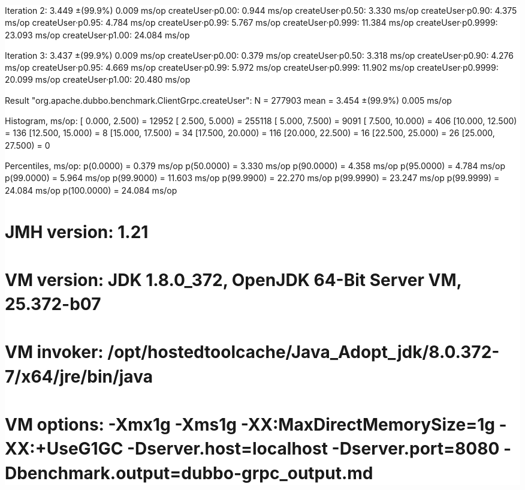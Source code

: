 Iteration   2: 3.449 ±(99.9%) 0.009 ms/op
                 createUser·p0.00:   0.944 ms/op
                 createUser·p0.50:   3.330 ms/op
                 createUser·p0.90:   4.375 ms/op
                 createUser·p0.95:   4.784 ms/op
                 createUser·p0.99:   5.767 ms/op
                 createUser·p0.999:  11.384 ms/op
                 createUser·p0.9999: 23.093 ms/op
                 createUser·p1.00:   24.084 ms/op

Iteration   3: 3.437 ±(99.9%) 0.009 ms/op
                 createUser·p0.00:   0.379 ms/op
                 createUser·p0.50:   3.318 ms/op
                 createUser·p0.90:   4.276 ms/op
                 createUser·p0.95:   4.669 ms/op
                 createUser·p0.99:   5.972 ms/op
                 createUser·p0.999:  11.902 ms/op
                 createUser·p0.9999: 20.099 ms/op
                 createUser·p1.00:   20.480 ms/op



Result "org.apache.dubbo.benchmark.ClientGrpc.createUser":
  N = 277903
  mean =      3.454 ±(99.9%) 0.005 ms/op

  Histogram, ms/op:
    [ 0.000,  2.500) = 12952 
    [ 2.500,  5.000) = 255118 
    [ 5.000,  7.500) = 9091 
    [ 7.500, 10.000) = 406 
    [10.000, 12.500) = 136 
    [12.500, 15.000) = 8 
    [15.000, 17.500) = 34 
    [17.500, 20.000) = 116 
    [20.000, 22.500) = 16 
    [22.500, 25.000) = 26 
    [25.000, 27.500) = 0 

  Percentiles, ms/op:
      p(0.0000) =      0.379 ms/op
     p(50.0000) =      3.330 ms/op
     p(90.0000) =      4.358 ms/op
     p(95.0000) =      4.784 ms/op
     p(99.0000) =      5.964 ms/op
     p(99.9000) =     11.603 ms/op
     p(99.9900) =     22.270 ms/op
     p(99.9990) =     23.247 ms/op
     p(99.9999) =     24.084 ms/op
    p(100.0000) =     24.084 ms/op


# JMH version: 1.21
# VM version: JDK 1.8.0_372, OpenJDK 64-Bit Server VM, 25.372-b07
# VM invoker: /opt/hostedtoolcache/Java_Adopt_jdk/8.0.372-7/x64/jre/bin/java
# VM options: -Xmx1g -Xms1g -XX:MaxDirectMemorySize=1g -XX:+UseG1GC -Dserver.host=localhost -Dserver.port=8080 -Dbenchmark.output=dubbo-grpc_output.md